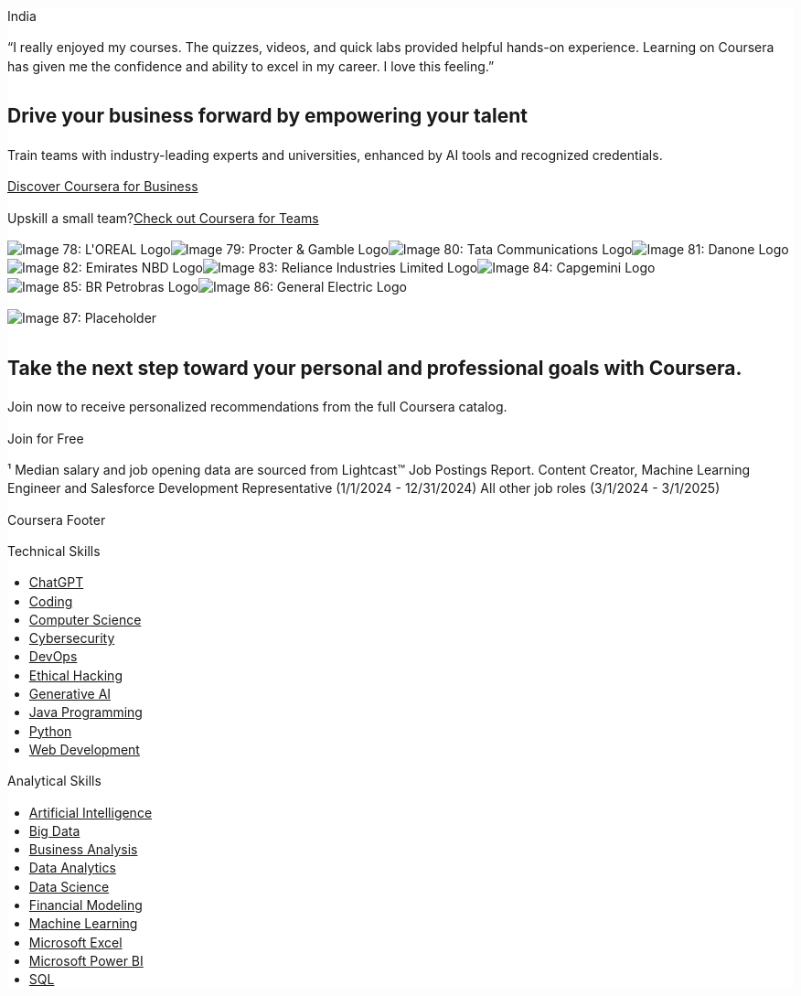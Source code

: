 India

“I really enjoyed my courses. The quizzes, videos, and quick labs provided helpful hands-on experience. Learning on Coursera has given me the confidence and ability to excel in my career. I love this feeling.”

Drive your business forward by empowering your talent
-----------------------------------------------------

Train teams with industry-leading experts and universities, enhanced by AI tools and recognized credentials.

[Discover Coursera for Business](https://www.coursera.org/business?utm_campaign=website&utm_content=banner-from-B2C-home-for-enterprise&utm_medium=coursera&utm_source=enterprise)

Upskill a small team?[Check out Coursera for Teams](https://www.coursera.org/business/teams?utm_campaign=website&utm_content=banner-from-B2C-home-for-teams&utm_medium=coursera&utm_source=enterprise)

![Image 78: L'OREAL Logo](https://d3njjcbhbojbot.cloudfront.net/api/utilities/v1/imageproxy/https://images.ctfassets.net/wp1lcwdav1p1/13nB6DdjBJdV5aWWWB5DbH/115574ebbc6de3dffd98daed665dc736/loreal.svg?auto=format%2Ccompress&dpr=1&w=60%25&h=18)![Image 79: Procter & Gamble Logo](https://d3njjcbhbojbot.cloudfront.net/api/utilities/v1/imageproxy/https://images.ctfassets.net/wp1lcwdav1p1/2aaUOe2Jitm1Z6OPdylXsL/37974ceb0982ccf2c6fabf3fa6bdb5bc/pandg.svg?auto=format%2Ccompress&dpr=1&w=60%25&h=40)![Image 80: Tata Communications Logo](https://d3njjcbhbojbot.cloudfront.net/api/utilities/v1/imageproxy/https://images.ctfassets.net/wp1lcwdav1p1/2gSh2ySvHF7nLxtb9dlQEt/764bae06b9276de25caa4ed11bf14000/tata.svg?auto=format%2Ccompress&dpr=1&w=60%25&h=37)![Image 81: Danone Logo](https://d3njjcbhbojbot.cloudfront.net/api/utilities/v1/imageproxy/https://images.ctfassets.net/wp1lcwdav1p1/6cQLsEIdYwjlG4whpJ0bau/5cb01b12278ee726314800c15f08c5e2/DANONE_LOGO.png?auto=format%2Ccompress&dpr=1&w=60%25&h=36)![Image 82: Emirates NBD Logo](https://d3njjcbhbojbot.cloudfront.net/api/utilities/v1/imageproxy/https://images.ctfassets.net/wp1lcwdav1p1/46IDJ7jA1jOzKUcuJEdv9x/bccbe406253ab481290052d1580d7eae/Emirates_NBD_logo.png?auto=format%2Ccompress&dpr=1&w=60%25&h=30)![Image 83: Reliance Industries Limited Logo](https://d3njjcbhbojbot.cloudfront.net/api/utilities/v1/imageproxy/https://images.ctfassets.net/wp1lcwdav1p1/2jYSxpX0am6lmzOXiF01eb/b2dad4d9e4844a15e828990aa09b6377/Reliance_logo-2.svg?auto=format%2Ccompress&dpr=1&w=60%25&h=30)![Image 84: Capgemini Logo](https://d3njjcbhbojbot.cloudfront.net/api/utilities/v1/imageproxy/https://images.ctfassets.net/wp1lcwdav1p1/1GFMf2tN2JubXPXodUfEhU/f60a309a58fd4a5e750f0497e24a52ab/logo-capgemini.svg?auto=format%2Ccompress&dpr=1&w=60%25&h=30)![Image 85: BR Petrobras Logo](https://d3njjcbhbojbot.cloudfront.net/api/utilities/v1/imageproxy/https://images.ctfassets.net/wp1lcwdav1p1/1Td6rChmrhf755FaNcHMkw/7f172851005dc6275667c667ffa2678a/logo-petrobras.svg?auto=format%2Ccompress&dpr=1&w=60%25&h=30)![Image 86: General Electric Logo](https://d3njjcbhbojbot.cloudfront.net/api/utilities/v1/imageproxy/https://images.ctfassets.net/wp1lcwdav1p1/7ynjohQJbi7h24Qk5uUyPW/399503cb97a2775554f28921721d6fd1/General_Electric_logo.svg?auto=format%2Ccompress&dpr=1&w=60%25&h=30)

![Image 87: Placeholder](https://d3njjcbhbojbot.cloudfront.net/api/utilities/v1/imageproxy/https://coursera_assets.s3.amazonaws.com/front-page-rebrand/secondary-consumer-cta/Image-Next-Step.png?auto=format%2Ccompress&dpr=2&blur=200&px=8&max-w=471)

Take the next step toward your personal and professional goals with Coursera.
-----------------------------------------------------------------------------

Join now to receive personalized recommendations from the full Coursera catalog.

Join for Free

¹ Median salary and job opening data are sourced from Lightcast™ Job Postings Report. Content Creator, Machine Learning Engineer and Salesforce Development Representative (1/1/2024 - 12/31/2024) All other job roles (3/1/2024 - 3/1/2025)

Coursera Footer

Technical Skills

*   [ChatGPT](https://www.coursera.org/courses?query=chatgpt)
*   [Coding](https://www.coursera.org/courses?query=coding)
*   [Computer Science](https://www.coursera.org/courses?query=computer%20science&topic=Computer%20Science)
*   [Cybersecurity](https://www.coursera.org/courses?query=cybersecurity)
*   [DevOps](https://www.coursera.org/courses?query=devops)
*   [Ethical Hacking](https://www.coursera.org/courses?query=ethical%20hacking)
*   [Generative AI](https://www.coursera.org/courses?query=generative%20ai)
*   [Java Programming](https://www.coursera.org/courses?query=java)
*   [Python](https://www.coursera.org/courses?query=python)
*   [Web Development](https://www.coursera.org/courses?query=web%20development)

Analytical Skills

*   [Artificial Intelligence](https://www.coursera.org/courses?query=artificial%20intelligence)
*   [Big Data](https://www.coursera.org/courses?query=big%20data)
*   [Business Analysis](https://www.coursera.org/courses?query=business%20analysis)
*   [Data Analytics](https://www.coursera.org/courses?query=data%20analytics)
*   [Data Science](https://www.coursera.org/courses?query=data%20science&topic=Data%20Science)
*   [Financial Modeling](https://www.coursera.org/courses?query=financial%20modeling)
*   [Machine Learning](https://www.coursera.org/courses?query=machine%20learning&skills=Machine%20Learning)
*   [Microsoft Excel](https://www.coursera.org/courses?query=microsoft%20excel)
*   [Microsoft Power BI](https://www.coursera.org/courses?query=microsoft%20power%20bi)
*   [SQL](https://www.coursera.org/courses?query=sql)
